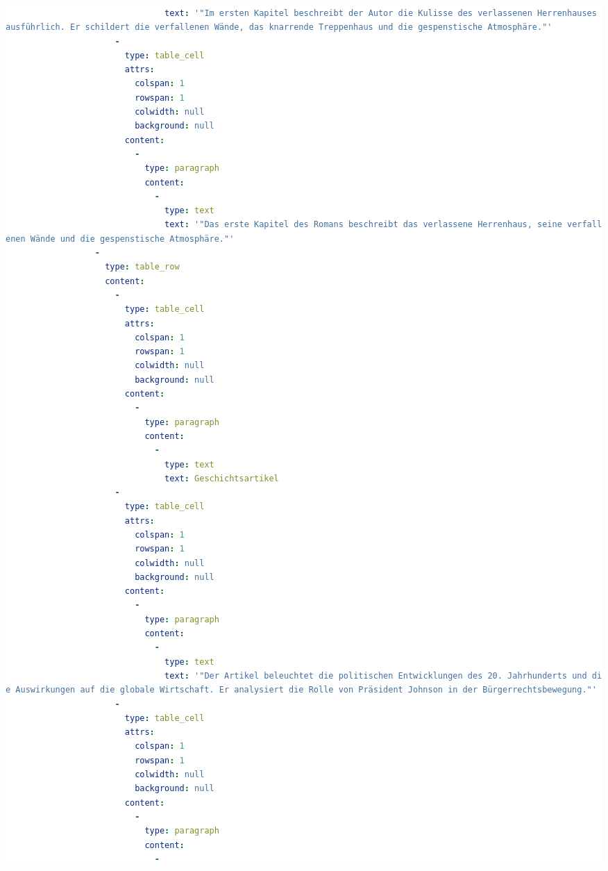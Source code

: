 ```yaml
                                text: '"Im ersten Kapitel beschreibt der Autor die Kulisse des verlassenen Herrenhauses ausführlich. Er schildert die verfallenen Wände, das knarrende Treppenhaus und die gespenstische Atmosphäre."'
                      -
                        type: table_cell
                        attrs:
                          colspan: 1
                          rowspan: 1
                          colwidth: null
                          background: null
                        content:
                          -
                            type: paragraph
                            content:
                              -
                                type: text
                                text: '"Das erste Kapitel des Romans beschreibt das verlassene Herrenhaus, seine verfallenen Wände und die gespenstische Atmosphäre."'
                  -
                    type: table_row
                    content:
                      -
                        type: table_cell
                        attrs:
                          colspan: 1
                          rowspan: 1
                          colwidth: null
                          background: null
                        content:
                          -
                            type: paragraph
                            content:
                              -
                                type: text
                                text: Geschichtsartikel
                      -
                        type: table_cell
                        attrs:
                          colspan: 1
                          rowspan: 1
                          colwidth: null
                          background: null
                        content:
                          -
                            type: paragraph
                            content:
                              -
                                type: text
                                text: '"Der Artikel beleuchtet die politischen Entwicklungen des 20. Jahrhunderts und die Auswirkungen auf die globale Wirtschaft. Er analysiert die Rolle von Präsident Johnson in der Bürgerrechtsbewegung."'
                      -
                        type: table_cell
                        attrs:
                          colspan: 1
                          rowspan: 1
                          colwidth: null
                          background: null
                        content:
                          -
                            type: paragraph
                            content:
                              -
```